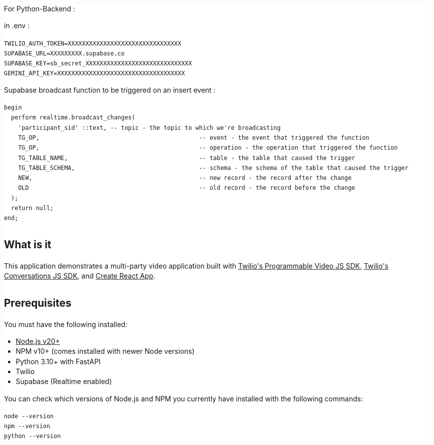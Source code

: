 For Python-Backend :

in .env :
```
TWILIO_AUTH_TOKEN=XXXXXXXXXXXXXXXXXXXXXXXXXXXXXXXX
SUPABASE_URL=XXXXXXXXX.supabase.co
SUPABASE_KEY=sb_secret_XXXXXXXXXXXXXXXXXXXXXXXXXXXXXX
GEMINI_API_KEY=XXXXXXXXXXXXXXXXXXXXXXXXXXXXXXXXXXXX
```

Supabase broadcast function to be triggered on an insert event :

```
begin
  perform realtime.broadcast_changes(
    'participant_sid' ::text, -- topic - the topic to which we're broadcasting
    TG_OP,                                             -- event - the event that triggered the function
    TG_OP,                                             -- operation - the operation that triggered the function
    TG_TABLE_NAME,                                     -- table - the table that caused the trigger
    TG_TABLE_SCHEMA,                                   -- schema - the schema of the table that caused the trigger
    NEW,                                               -- new record - the record after the change
    OLD                                                -- old record - the record before the change
  );
  return null;
end;
```



## What is it

This application demonstrates a multi-party video application built with [Twilio's Programmable Video JS SDK](https://github.com/twilio/twilio-video.js), [Twilio's Conversations JS SDK](https://www.npmjs.com/package/@twilio/conversations), and [Create React App](https://github.com/facebook/create-react-app).

## Prerequisites

You must have the following installed:

- [Node.js v20+](https://nodejs.org/en/download/)
- NPM v10+ (comes installed with newer Node versions)
- Python 3.10+ with FastAPI
- Twilio
- Supabase (Realtime enabled)

You can check which versions of Node.js and NPM you currently have installed with the following commands:

    node --version
    npm --version
    python --version

